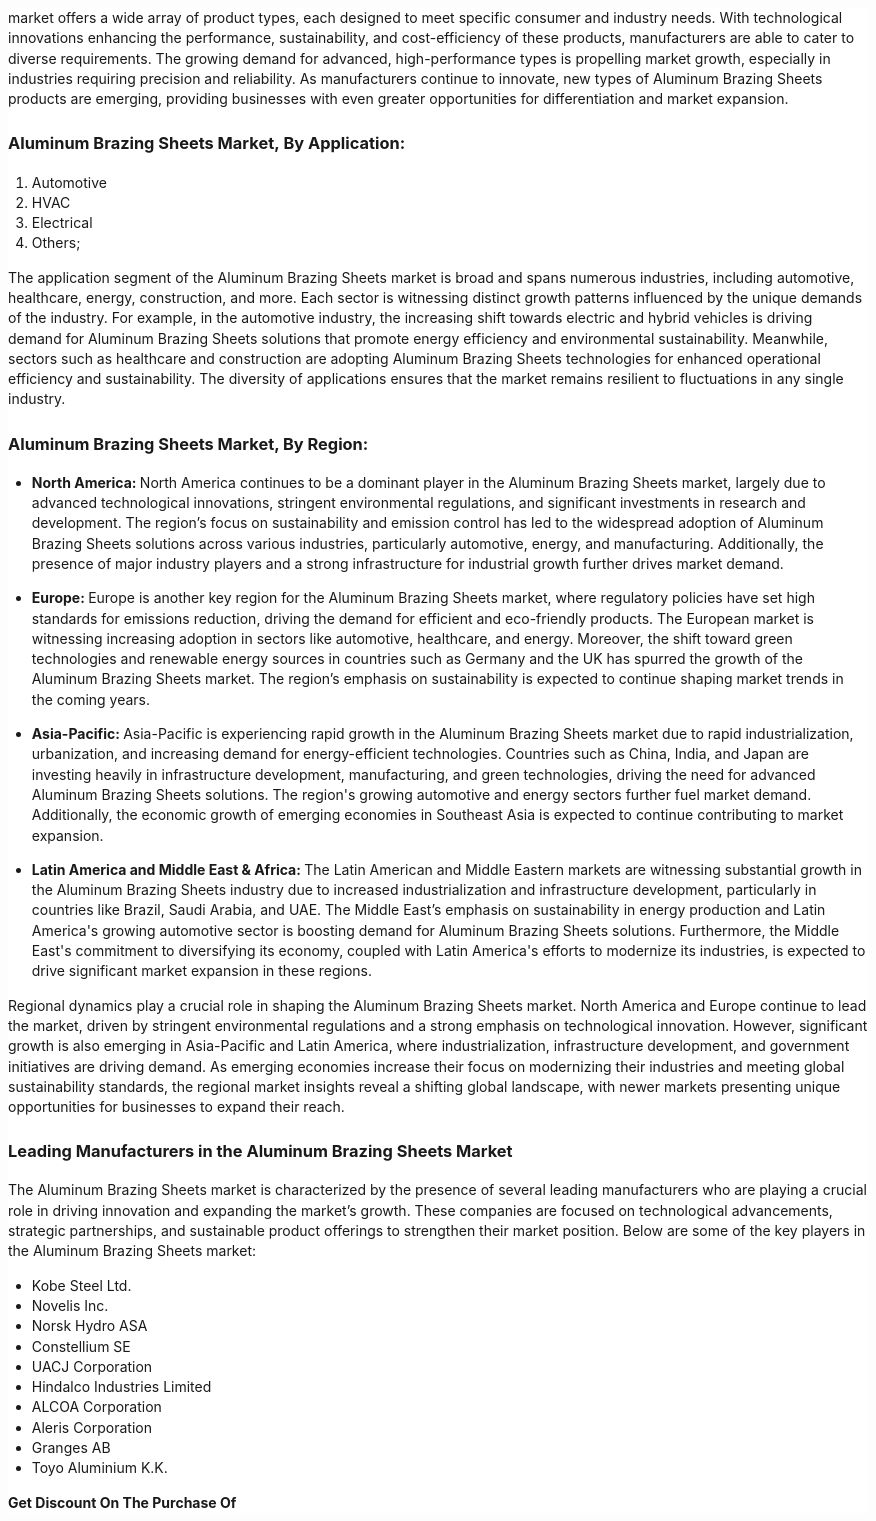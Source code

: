 market offers a wide array of product types, each designed to meet specific consumer and industry needs. With technological innovations enhancing the performance, sustainability, and cost-efficiency of these products, manufacturers are able to cater to diverse requirements. The growing demand for advanced, high-performance types is propelling market growth, especially in industries requiring precision and reliability. As manufacturers continue to innovate, new types of Aluminum Brazing Sheets products are emerging, providing businesses with even greater opportunities for differentiation and market expansion.</p><h3>Aluminum Brazing Sheets Market,&nbsp;By Application:</h3><ol><li>Automotive<li> HVAC<li> Electrical<li> Others;</li></ol><p>The application segment of the Aluminum Brazing Sheets market is broad and spans numerous industries, including automotive, healthcare, energy, construction, and more. Each sector is witnessing distinct growth patterns influenced by the unique demands of the industry. For example, in the automotive industry, the increasing shift towards electric and hybrid vehicles is driving demand for Aluminum Brazing Sheets solutions that promote energy efficiency and environmental sustainability. Meanwhile, sectors such as healthcare and construction are adopting Aluminum Brazing Sheets technologies for enhanced operational efficiency and sustainability. The diversity of applications ensures that the market remains resilient to fluctuations in any single industry.</p><h3>Aluminum Brazing Sheets Market, By Region:</h3><ul><li><p><strong>North America:&nbsp;</strong>North America continues to be a dominant player in the Aluminum Brazing Sheets market, largely due to advanced technological innovations, stringent environmental regulations, and significant investments in research and development. The region&rsquo;s focus on sustainability and emission control has led to the widespread adoption of Aluminum Brazing Sheets solutions across various industries, particularly automotive, energy, and manufacturing. Additionally, the presence of major industry players and a strong infrastructure for industrial growth further drives market demand.</p></li><li><p><strong><strong>Europe:&nbsp;</strong></strong>Europe is another key region for the Aluminum Brazing Sheets market, where regulatory policies have set high standards for emissions reduction, driving the demand for efficient and eco-friendly products. The European market is witnessing increasing adoption in sectors like automotive, healthcare, and energy. Moreover, the shift toward green technologies and renewable energy sources in countries such as Germany and the UK has spurred the growth of the Aluminum Brazing Sheets market. The region&rsquo;s emphasis on sustainability is expected to continue shaping market trends in the coming years.</p></li><li><p><strong><strong>Asia-Pacific:&nbsp;</strong></strong>Asia-Pacific is experiencing rapid growth in the Aluminum Brazing Sheets market due to rapid industrialization, urbanization, and increasing demand for energy-efficient technologies. Countries such as China, India, and Japan are investing heavily in infrastructure development, manufacturing, and green technologies, driving the need for advanced Aluminum Brazing Sheets solutions. The region's growing automotive and energy sectors further fuel market demand. Additionally, the economic growth of emerging economies in Southeast Asia is expected to continue contributing to market expansion.</p></li><li><p><strong><strong>Latin America and Middle East &amp; Africa:&nbsp;</strong></strong>The Latin American and Middle Eastern markets are witnessing substantial growth in the Aluminum Brazing Sheets industry due to increased industrialization and infrastructure development, particularly in countries like Brazil, Saudi Arabia, and UAE. The Middle East&rsquo;s emphasis on sustainability in energy production and Latin America's growing automotive sector is boosting demand for Aluminum Brazing Sheets solutions. Furthermore, the Middle East's commitment to diversifying its economy, coupled with Latin America's efforts to modernize its industries, is expected to drive significant market expansion in these regions.</p></li></ul><p>Regional dynamics play a crucial role in shaping the Aluminum Brazing Sheets market. North America and Europe continue to lead the market, driven by stringent environmental regulations and a strong emphasis on technological innovation. However, significant growth is also emerging in Asia-Pacific and Latin America, where industrialization, infrastructure development, and government initiatives are driving demand. As emerging economies increase their focus on modernizing their industries and meeting global sustainability standards, the regional market insights reveal a shifting global landscape, with newer markets presenting unique opportunities for businesses to expand their reach.</p><h3><strong>Leading Manufacturers in the Aluminum Brazing Sheets Market</strong></h3><p>The Aluminum Brazing Sheets market is characterized by the presence of several leading manufacturers who are playing a crucial role in driving innovation and expanding the market&rsquo;s growth. These companies are focused on technological advancements, strategic partnerships, and sustainable product offerings to strengthen their market position. Below are some of the key players in the Aluminum Brazing Sheets market:</p></div><div class="article-main__content" data-test-id="publishing-text-block"><ul><li><span class="">Kobe Steel Ltd.<li> Novelis Inc.<li> Norsk Hydro ASA<li> Constellium SE<li> UACJ Corporation<li> Hindalco Industries Limited<li> ALCOA Corporation<li> Aleris Corporation<li> Granges AB<li> Toyo Aluminium K.K.</span></li></ul></div><div class="article-main__content" data-test-id="publishing-text-block"><p><span class="font-[700]"><strong>Get Discount On The Purchase Of